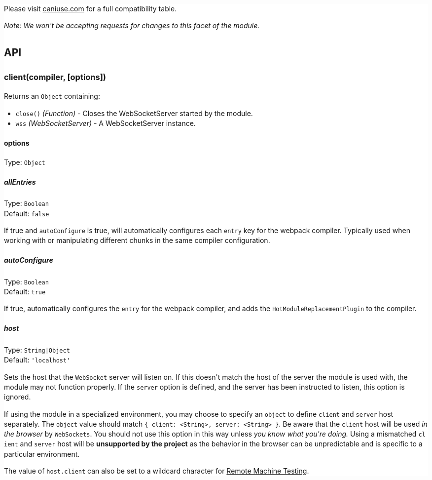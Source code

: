 Please visit [caniuse.com](https://caniuse.com/#feat=websockets) for a full
compatibility table.

_Note: We won't be accepting requests for changes to this facet of the module._

## API

### client(compiler, [options])

Returns an `Object` containing:

- `close()` *(Function)* - Closes the WebSocketServer started by the module.
- `wss` *(WebSocketServer)* - A WebSocketServer instance.

#### options

Type: `Object`

##### allEntries

Type: `Boolean`  
Default: `false`

If true and `autoConfigure` is true, will automatically configures each `entry`
key for the webpack compiler. Typically used when working with or manipulating
different chunks in the same compiler configuration.

##### autoConfigure

Type: `Boolean`  
Default: `true`

If true, automatically configures the `entry` for the webpack compiler, and adds
the `HotModuleReplacementPlugin` to the compiler.

##### host

Type: `String|Object`  
Default: `'localhost'`

Sets the host that the `WebSocket` server will listen on. If this doesn't match
the host of the server the module is used with, the module may not function
properly. If the `server` option is defined, and the server has been instructed
to listen, this option is ignored.

If using the module in a specialized environment, you may choose to specify an
`object` to define `client` and `server` host separately. The `object` value
should match `{ client: <String>, server: <String> }`. Be aware that the `client`
host will be used _in the browser_ by `WebSockets`. You should not use this
option in this way unless _you know what you're doing._ Using a mismatched
`client` and `server` host will be **unsupported by the project** as the behavior
in the browser can be unpredictable and is specific to a particular environment.

The value of `host.client` can also be set to a wildcard character for
[Remote Machine Testing](./docs/REMOTE.md).


[npm]: https://img.shields.io/npm/v/webpack-hmr-client.svg
[npm-url]: https://npmjs.com/package/webpack-hmr-client
[node]: https://img.shields.io/node/v/webpack-hmr-client.svg
[node-url]: https://nodejs.org
[deps]: https://david-dm.org/hedgepigdaniel/webpack-hmr-client.svg
[deps-url]: https://david-dm.org/hedgepigdaniel/webpack-hmr-client
[tests]: 	https://img.shields.io/circleci/project/github/hedgepigdaniel/webpack-hmr-client.svg
[tests-url]: https://circleci.com/gh/hedgepigdaniel/webpack-hmr-client
[cover]: https://codecov.io/gh/hedgepigdaniel/webpack-hmr-client/branch/master/graph/badge.svg
[cover-url]: https://codecov.io/gh/hedgepigdaniel/webpack-hmr-client
[chat]: https://img.shields.io/badge/gitter-webpack%2Fwebpack-brightgreen.svg
[chat-url]: https://gitter.im/webpack/webpack
[size]: https://packagephobia.now.sh/badge?p=webpack-hmr-client
[size-url]: https://packagephobia.now.sh/result?p=webpack-hmr-client
[dev-middleware]: https://github.com/webpack/webpack-dev-middleware
[dev-server]: https://github.com/webpack/webpack-dev-server
[hmr-docs]: https://webpack.js.org/concepts/hot-module-replacement/
[koa-webpack]: https://github.com/shellscape/koa-webpack
[levels]: https://github.com/webpack-contrib/webpack-log#level
[stats]: https://webpack.js.org/configuration/stats/#stats